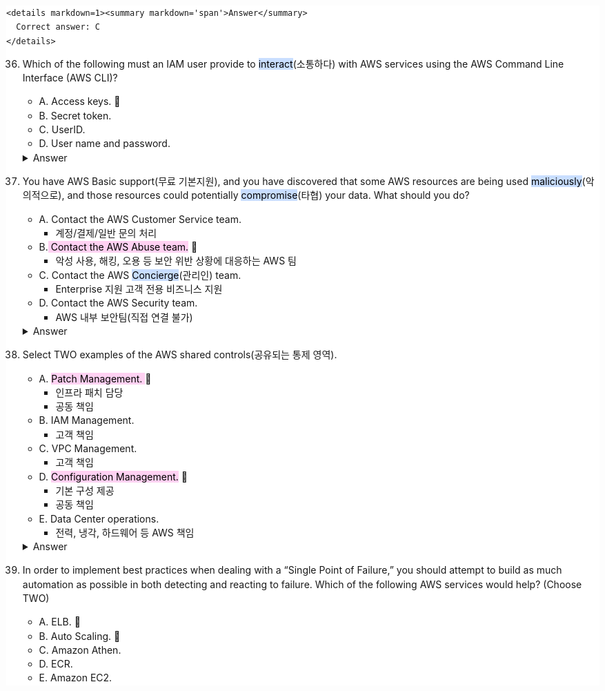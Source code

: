     <details markdown=1><summary markdown='span'>Answer</summary>
      Correct answer: C
    </details>

36. Which of the following must an IAM user provide to <mark style="background: #ADCCFFA6;">interact</mark>(소통하다) with AWS services using the AWS Command Line Interface (AWS CLI)?
    - A. Access keys. 🔴
    - B. Secret token.
    - C. UserID.
    - D. User name and password.

    <details markdown=1><summary markdown='span'>Answer</summary>
      Correct answer: A
    </details>

37. You have AWS Basic support(무료 기본지원), and you have discovered that some AWS resources are being used <mark style="background: #ADCCFFA6;">maliciously</mark>(악의적으로), and those resources could potentially <mark style="background: #ADCCFFA6;">compromise</mark>(타협) your data. What should you do?
    - A. Contact the AWS Customer Service team.
	    - 계정/결제/일반 문의 처리
    - B.<mark style="background: #FFB8EBA6;"> Contact the AWS Abuse team.</mark> 🔴
	    - 악성 사용, 해킹, 오용 등 보안 위반 상황에 대응하는 AWS 팀
    - C. Contact the AWS <mark style="background: #ADCCFFA6;">Concierge</mark>(관리인) team.
	    - Enterprise 지원 고객 전용 비즈니스 지원
    - D. Contact the AWS Security team.
	    - AWS 내부 보안팀(직접 연결 불가)

    <details markdown=1><summary markdown='span'>Answer</summary>
      Correct answer: B
    </details>

38. Select TWO examples of the AWS shared controls(공유되는 통제 영역).
    - A. <mark style="background: #FFB8EBA6;">Patch Management. </mark>🔴
	    - 인프라 패치 담당
	    - 공동 책임
    - B. IAM Management.
	    - 고객 책임
    - C. VPC Management.
	    - 고객 책임
    - D. <mark style="background: #FFB8EBA6;">Configuration Management.</mark> 🔴
	    - 기본 구성 제공
	    - 공동 책임
    - E. Data Center operations.
	    - 전력, 냉각, 하드웨어 등 AWS 책임

    <details markdown=1><summary markdown='span'>Answer</summary>
      Correct answer: A, D
    </details>

39. In order to implement best practices when dealing with a “Single Point of Failure,” you should attempt to build as much automation as possible in both detecting and reacting to failure. Which of the following AWS services would help? (Choose TWO)
    - A. ELB. 🔴
    - B. Auto Scaling. 🔴
    - C. Amazon Athen.
    - D. ECR.
    - E. Amazon EC2.
